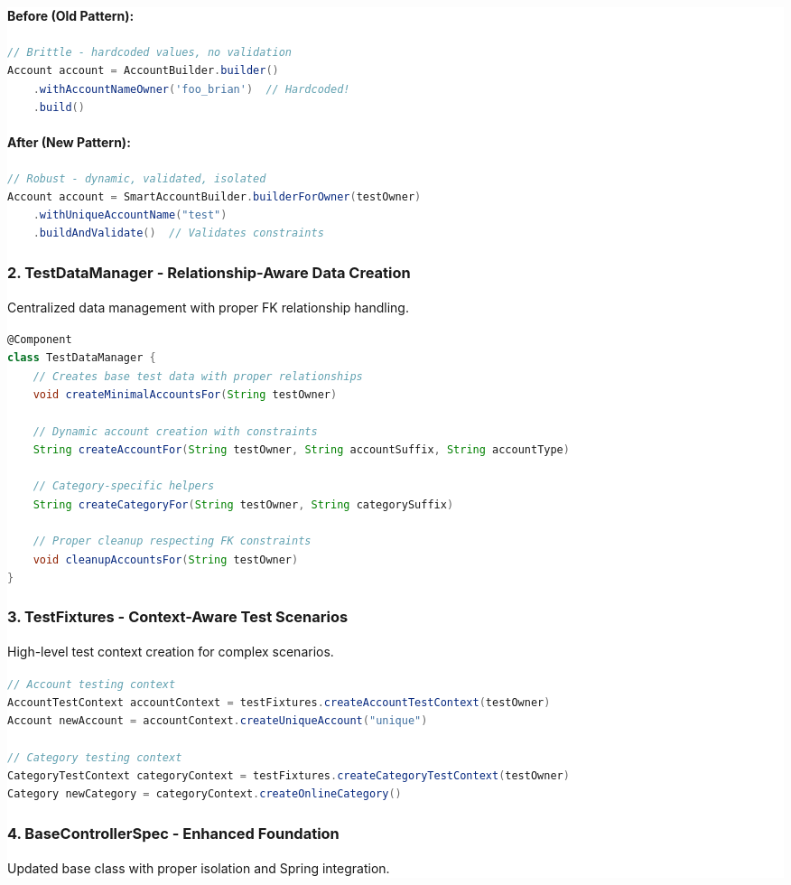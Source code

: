 #### Before (Old Pattern):
```groovy
// Brittle - hardcoded values, no validation
Account account = AccountBuilder.builder()
    .withAccountNameOwner('foo_brian')  // Hardcoded!
    .build()
```

#### After (New Pattern):
```groovy
// Robust - dynamic, validated, isolated
Account account = SmartAccountBuilder.builderForOwner(testOwner)
    .withUniqueAccountName("test")
    .buildAndValidate()  // Validates constraints
```

### 2. TestDataManager - Relationship-Aware Data Creation

Centralized data management with proper FK relationship handling.

```groovy
@Component
class TestDataManager {
    // Creates base test data with proper relationships
    void createMinimalAccountsFor(String testOwner)

    // Dynamic account creation with constraints
    String createAccountFor(String testOwner, String accountSuffix, String accountType)

    // Category-specific helpers
    String createCategoryFor(String testOwner, String categorySuffix)

    // Proper cleanup respecting FK constraints
    void cleanupAccountsFor(String testOwner)
}
```

### 3. TestFixtures - Context-Aware Test Scenarios

High-level test context creation for complex scenarios.

```groovy
// Account testing context
AccountTestContext accountContext = testFixtures.createAccountTestContext(testOwner)
Account newAccount = accountContext.createUniqueAccount("unique")

// Category testing context
CategoryTestContext categoryContext = testFixtures.createCategoryTestContext(testOwner)
Category newCategory = categoryContext.createOnlineCategory()
```

### 4. BaseControllerSpec - Enhanced Foundation

Updated base class with proper isolation and Spring integration.
